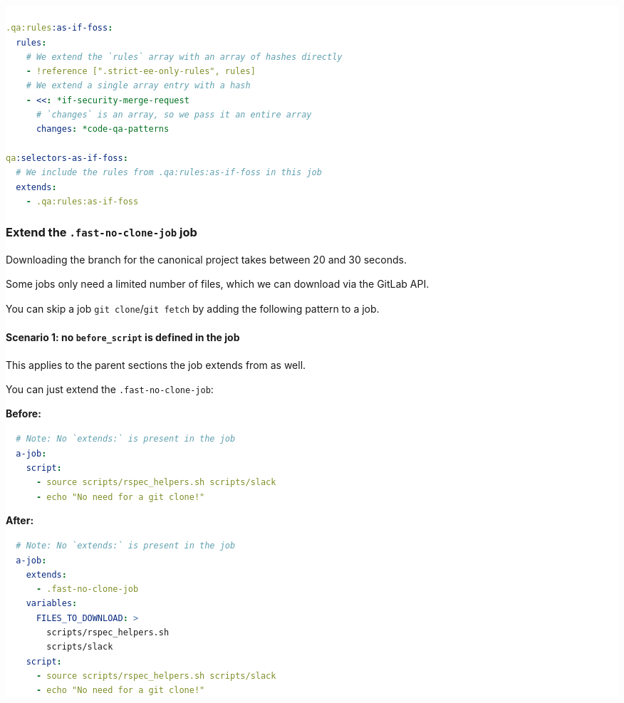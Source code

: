 ```yaml

.qa:rules:as-if-foss:
  rules:
    # We extend the `rules` array with an array of hashes directly
    - !reference [".strict-ee-only-rules", rules]
    # We extend a single array entry with a hash
    - <<: *if-security-merge-request
      # `changes` is an array, so we pass it an entire array
      changes: *code-qa-patterns

qa:selectors-as-if-foss:
  # We include the rules from .qa:rules:as-if-foss in this job
  extends:
    - .qa:rules:as-if-foss
```

### Extend the `.fast-no-clone-job` job

Downloading the branch for the canonical project takes between 20 and 30 seconds.

Some jobs only need a limited number of files, which we can download via the GitLab API.

You can skip a job `git clone`/`git fetch` by adding the following pattern to a job.

#### Scenario 1: no `before_script` is defined in the job

This applies to the parent sections the job extends from as well.

You can just extend the `.fast-no-clone-job`:

**Before:**

```yaml
  # Note: No `extends:` is present in the job
  a-job:
    script:
      - source scripts/rspec_helpers.sh scripts/slack
      - echo "No need for a git clone!"
```

**After:**

```yaml
  # Note: No `extends:` is present in the job
  a-job:
    extends:
      - .fast-no-clone-job
    variables:
      FILES_TO_DOWNLOAD: >
        scripts/rspec_helpers.sh
        scripts/slack
    script:
      - source scripts/rspec_helpers.sh scripts/slack
      - echo "No need for a git clone!"
```
